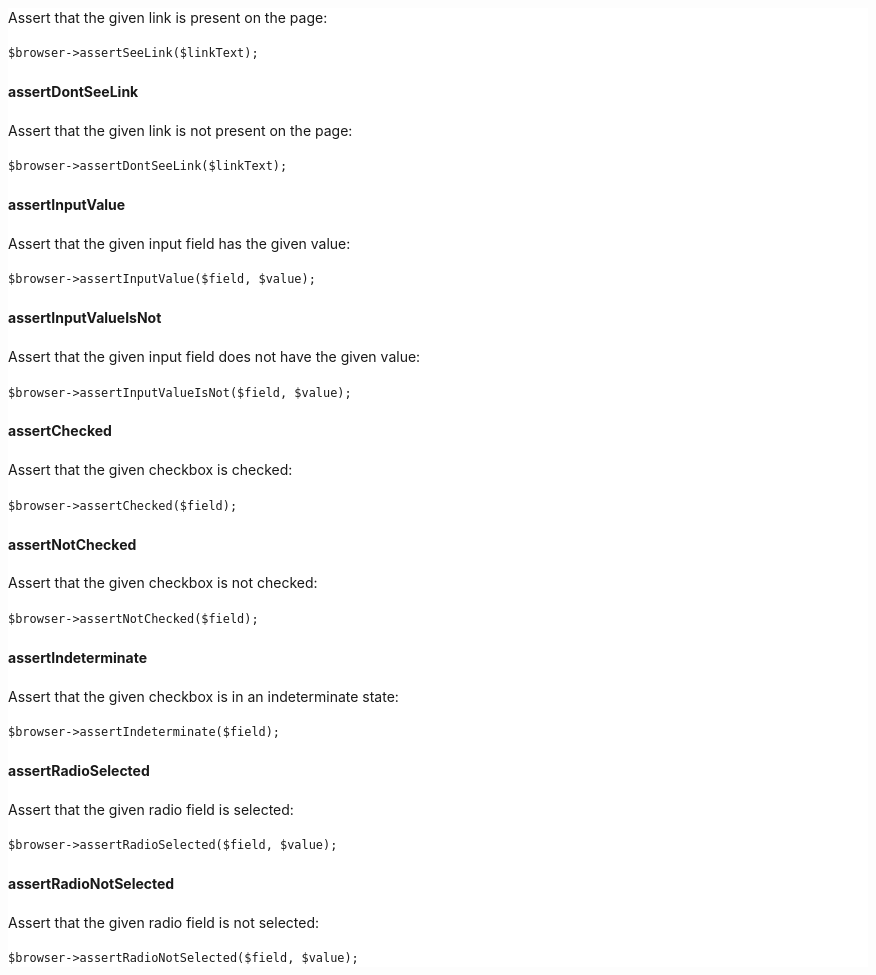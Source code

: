 Assert that the given link is present on the page:

    $browser->assertSeeLink($linkText);

<a name="assert-dont-see-link"></a>
#### assertDontSeeLink

Assert that the given link is not present on the page:

    $browser->assertDontSeeLink($linkText);

<a name="assert-input-value"></a>
#### assertInputValue

Assert that the given input field has the given value:

    $browser->assertInputValue($field, $value);

<a name="assert-input-value-is-not"></a>
#### assertInputValueIsNot

Assert that the given input field does not have the given value:

    $browser->assertInputValueIsNot($field, $value);

<a name="assert-checked"></a>
#### assertChecked

Assert that the given checkbox is checked:

    $browser->assertChecked($field);

<a name="assert-not-checked"></a>
#### assertNotChecked

Assert that the given checkbox is not checked:

    $browser->assertNotChecked($field);

<a name="assert-indeterminate"></a>
#### assertIndeterminate

Assert that the given checkbox is in an indeterminate state:

    $browser->assertIndeterminate($field);

<a name="assert-radio-selected"></a>
#### assertRadioSelected

Assert that the given radio field is selected:

    $browser->assertRadioSelected($field, $value);

<a name="assert-radio-not-selected"></a>
#### assertRadioNotSelected

Assert that the given radio field is not selected:

    $browser->assertRadioNotSelected($field, $value);
